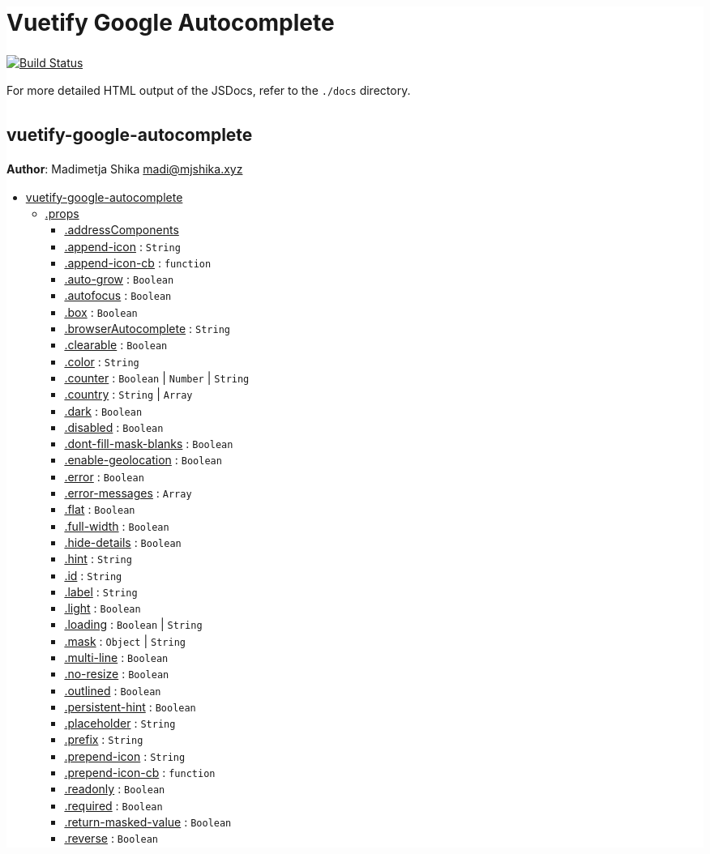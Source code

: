 # Vuetify Google Autocomplete

[![Build Status](https://travis-ci.org/MadimetjaShika/vuetify-google-autocomplete.svg?branch=dev)](https://travis-ci.org/MadimetjaShika/vuetify-google-autocomplete)

For more detailed HTML output of the JSDocs, refer to the ``./docs`` directory.

<a name="module_vuetify-google-autocomplete"></a>

## vuetify-google-autocomplete
**Author**: Madimetja Shika <madi@mjshika.xyz>  

* [vuetify-google-autocomplete](#module_vuetify-google-autocomplete)
    * [.props](#module_vuetify-google-autocomplete.props)
        * [.addressComponents](#module_vuetify-google-autocomplete.props.addressComponents)
        * [.append-icon](#module_vuetify-google-autocomplete.props.append-icon) : <code>String</code>
        * [.append-icon-cb](#module_vuetify-google-autocomplete.props.append-icon-cb) : <code>function</code>
        * [.auto-grow](#module_vuetify-google-autocomplete.props.auto-grow) : <code>Boolean</code>
        * [.autofocus](#module_vuetify-google-autocomplete.props.autofocus) : <code>Boolean</code>
        * [.box](#module_vuetify-google-autocomplete.props.box) : <code>Boolean</code>
        * [.browserAutocomplete](#module_vuetify-google-autocomplete.props.browserAutocomplete) : <code>String</code>
        * [.clearable](#module_vuetify-google-autocomplete.props.clearable) : <code>Boolean</code>
        * [.color](#module_vuetify-google-autocomplete.props.color) : <code>String</code>
        * [.counter](#module_vuetify-google-autocomplete.props.counter) : <code>Boolean</code> \| <code>Number</code> \| <code>String</code>
        * [.country](#module_vuetify-google-autocomplete.props.country) : <code>String</code> \| <code>Array</code>
        * [.dark](#module_vuetify-google-autocomplete.props.dark) : <code>Boolean</code>
        * [.disabled](#module_vuetify-google-autocomplete.props.disabled) : <code>Boolean</code>
        * [.dont-fill-mask-blanks](#module_vuetify-google-autocomplete.props.dont-fill-mask-blanks) : <code>Boolean</code>
        * [.enable-geolocation](#module_vuetify-google-autocomplete.props.enable-geolocation) : <code>Boolean</code>
        * [.error](#module_vuetify-google-autocomplete.props.error) : <code>Boolean</code>
        * [.error-messages](#module_vuetify-google-autocomplete.props.error-messages) : <code>Array</code>
        * [.flat](#module_vuetify-google-autocomplete.props.flat) : <code>Boolean</code>
        * [.full-width](#module_vuetify-google-autocomplete.props.full-width) : <code>Boolean</code>
        * [.hide-details](#module_vuetify-google-autocomplete.props.hide-details) : <code>Boolean</code>
        * [.hint](#module_vuetify-google-autocomplete.props.hint) : <code>String</code>
        * [.id](#module_vuetify-google-autocomplete.props.id) : <code>String</code>
        * [.label](#module_vuetify-google-autocomplete.props.label) : <code>String</code>
        * [.light](#module_vuetify-google-autocomplete.props.light) : <code>Boolean</code>
        * [.loading](#module_vuetify-google-autocomplete.props.loading) : <code>Boolean</code> \| <code>String</code>
        * [.mask](#module_vuetify-google-autocomplete.props.mask) : <code>Object</code> \| <code>String</code>
        * [.multi-line](#module_vuetify-google-autocomplete.props.multi-line) : <code>Boolean</code>
        * [.no-resize](#module_vuetify-google-autocomplete.props.no-resize) : <code>Boolean</code>
        * [.outlined](#module_vuetify-google-autocomplete.props.outlined) : <code>Boolean</code>
        * [.persistent-hint](#module_vuetify-google-autocomplete.props.persistent-hint) : <code>Boolean</code>
        * [.placeholder](#module_vuetify-google-autocomplete.props.placeholder) : <code>String</code>
        * [.prefix](#module_vuetify-google-autocomplete.props.prefix) : <code>String</code>
        * [.prepend-icon](#module_vuetify-google-autocomplete.props.prepend-icon) : <code>String</code>
        * [.prepend-icon-cb](#module_vuetify-google-autocomplete.props.prepend-icon-cb) : <code>function</code>
        * [.readonly](#module_vuetify-google-autocomplete.props.readonly) : <code>Boolean</code>
        * [.required](#module_vuetify-google-autocomplete.props.required) : <code>Boolean</code>
        * [.return-masked-value](#module_vuetify-google-autocomplete.props.return-masked-value) : <code>Boolean</code>
        * [.reverse](#module_vuetify-google-autocomplete.props.reverse) : <code>Boolean</code>